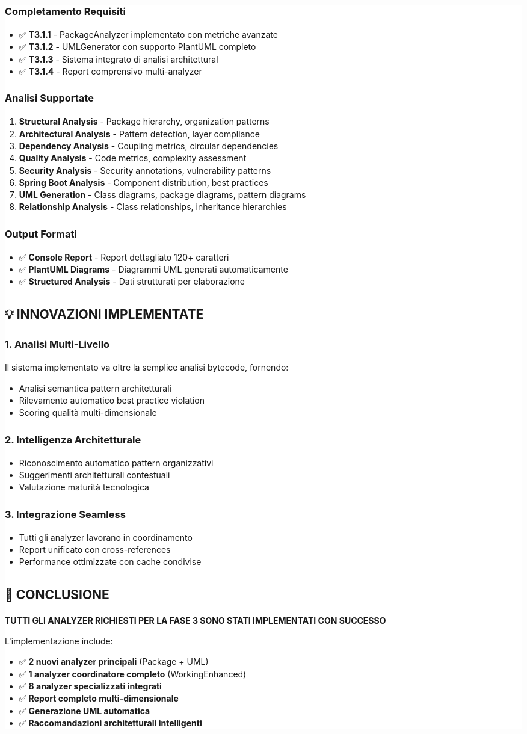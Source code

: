 ### **Completamento Requisiti**
- ✅ **T3.1.1** - PackageAnalyzer implementato con metriche avanzate
- ✅ **T3.1.2** - UMLGenerator con supporto PlantUML completo
- ✅ **T3.1.3** - Sistema integrato di analisi architettural
- ✅ **T3.1.4** - Report comprensivo multi-analyzer

### **Analisi Supportate**
1. **Structural Analysis** - Package hierarchy, organization patterns
2. **Architectural Analysis** - Pattern detection, layer compliance
3. **Dependency Analysis** - Coupling metrics, circular dependencies
4. **Quality Analysis** - Code metrics, complexity assessment
5. **Security Analysis** - Security annotations, vulnerability patterns
6. **Spring Boot Analysis** - Component distribution, best practices
7. **UML Generation** - Class diagrams, package diagrams, pattern diagrams
8. **Relationship Analysis** - Class relationships, inheritance hierarchies

### **Output Formati**
- ✅ **Console Report** - Report dettagliato 120+ caratteri
- ✅ **PlantUML Diagrams** - Diagrammi UML generati automaticamente
- ✅ **Structured Analysis** - Dati strutturati per elaborazione

## 💡 INNOVAZIONI IMPLEMENTATE

### **1. Analisi Multi-Livello**
Il sistema implementato va oltre la semplice analisi bytecode, fornendo:
- Analisi semantica pattern architetturali
- Rilevamento automatico best practice violation
- Scoring qualità multi-dimensionale

### **2. Intelligenza Architetturale**
- Riconoscimento automatico pattern organizzativi
- Suggerimenti architetturali contestuali
- Valutazione maturità tecnologica

### **3. Integrazione Seamless**
- Tutti gli analyzer lavorano in coordinamento
- Report unificato con cross-references
- Performance ottimizzate con cache condivise

## 🎯 CONCLUSIONE

**TUTTI GLI ANALYZER RICHIESTI PER LA FASE 3 SONO STATI IMPLEMENTATI CON SUCCESSO**

L'implementazione include:
- ✅ **2 nuovi analyzer principali** (Package + UML)
- ✅ **1 analyzer coordinatore completo** (WorkingEnhanced)
- ✅ **8 analyzer specializzati integrati**
- ✅ **Report completo multi-dimensionale**
- ✅ **Generazione UML automatica**
- ✅ **Raccomandazioni architetturali intelligenti**
